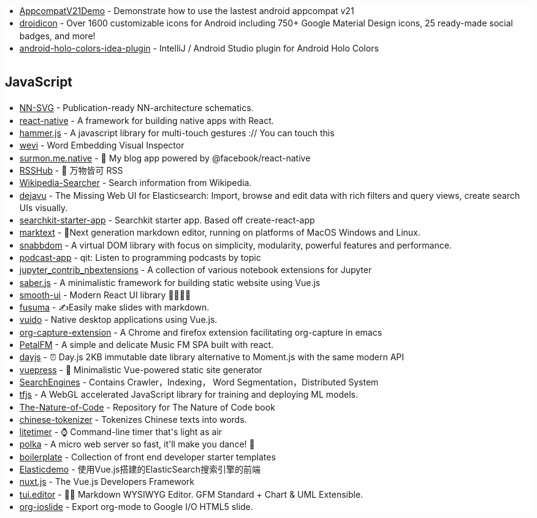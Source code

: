 - [AppcompatV21Demo](https://github.com/ufo22940268/AppcompatV21Demo) - Demonstrate how to use the lastest android appcompat v21
- [droidicon](https://github.com/theDazzler/droidicon) - Over 1600 customizable icons for Android including 750+ Google Material Design icons, 25 ready-made social badges, and more!
- [android-holo-colors-idea-plugin](https://github.com/jeromevdl/android-holo-colors-idea-plugin) - IntelliJ / Android Studio plugin for Android Holo Colors

## JavaScript 

- [NN-SVG](https://github.com/zfrenchee/NN-SVG) - Publication-ready NN-architecture schematics.
- [react-native](https://github.com/facebook/react-native) - A framework for building native apps with React.
- [hammer.js](https://github.com/hammerjs/hammer.js) - A javascript library for multi-touch gestures :// You can touch this
- [wevi](https://github.com/ronxin/wevi) - Word Embedding Visual Inspector
- [surmon.me.native](https://github.com/surmon-china/surmon.me.native) - 📱 My blog app powered by @facebook/react-native
- [RSSHub](https://github.com/DIYgod/RSSHub) - 🍰 万物皆可 RSS
- [Wikipedia-Searcher](https://github.com/kaiwk/Wikipedia-Searcher) - Search information from Wikipedia.
- [dejavu](https://github.com/appbaseio/dejavu) - The Missing Web UI for Elasticsearch: Import, browse and edit data with rich filters and query views, create search UIs visually.
- [searchkit-starter-app](https://github.com/searchkit/searchkit-starter-app) - Searchkit starter app. Based off create-react-app
- [marktext](https://github.com/marktext/marktext) - 📝Next generation markdown editor, running on platforms of MacOS Windows and Linux.
- [snabbdom](https://github.com/snabbdom/snabbdom) - A virtual DOM library with focus on simplicity, modularity, powerful features and performance.
- [podcast-app](https://github.com/codingblocks/podcast-app) - qit: Listen to programming podcasts by topic
- [jupyter_contrib_nbextensions](https://github.com/ipython-contrib/jupyter_contrib_nbextensions) - A collection of various notebook extensions for Jupyter
- [saber.js](https://github.com/egoist/saber.js) - A minimalistic framework for building static website using Vue.js
- [smooth-ui](https://github.com/smooth-code/smooth-ui) - Modern React UI library 💅👩‍🎤🍭
- [fusuma](https://github.com/hiroppy/fusuma) - ✍️Easily make slides with markdown.
- [vuido](https://github.com/mimecorg/vuido) - Native desktop applications using Vue.js.
- [org-capture-extension](https://github.com/sprig/org-capture-extension) - A Chrome and firefox extension facilitating org-capture in emacs
- [PetalFM](https://github.com/alex1504/PetalFM) - A simple and delicate Music FM SPA built with react.
- [dayjs](https://github.com/iamkun/dayjs) - ⏰ Day.js 2KB immutable date library alternative to Moment.js with the same modern API
- [vuepress](https://github.com/vuejs/vuepress) - 📝 Minimalistic Vue-powered static site generator
- [SearchEngines](https://github.com/HOLMEScdk/SearchEngines) - Contains Crawler，Indexing，  Word Segmentation，Distributed System
- [tfjs](https://github.com/tensorflow/tfjs) - A WebGL accelerated JavaScript library for training and deploying ML models.
- [The-Nature-of-Code](https://github.com/shiffman/The-Nature-of-Code) - Repository for The Nature of Code book
- [chinese-tokenizer](https://github.com/yishn/chinese-tokenizer) - Tokenizes Chinese texts into words.
- [litetimer](https://github.com/fvgs/litetimer) - :watch: Command-line timer that's light as air
- [polka](https://github.com/lukeed/polka) - A micro web server so fast, it'll make you dance! :dancers:
- [boilerplate](https://github.com/dsheiko/boilerplate) - Collection of front end developer starter templates
- [Elasticdemo](https://github.com/MashiroWang/Elasticdemo) - 使用Vue.js搭建的ElasticSearch搜索引擎的前端
- [nuxt.js](https://github.com/nuxt/nuxt.js) - The Vue.js Developers Framework
- [tui.editor](https://github.com/nhnent/tui.editor) - 🍞📝 Markdown WYSIWYG Editor. GFM Standard + Chart & UML Extensible.
- [org-ioslide](https://github.com/coldnew/org-ioslide) - Export org-mode to Google I/O HTML5 slide.